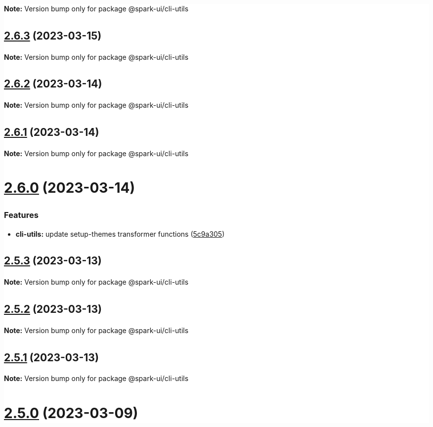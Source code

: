 **Note:** Version bump only for package @spark-ui/cli-utils

## [2.6.3](https://github.com/leboncoin/spark-web/compare/@spark-ui/cli-utils@2.6.2...@spark-ui/cli-utils@2.6.3) (2023-03-15)

**Note:** Version bump only for package @spark-ui/cli-utils

## [2.6.2](https://github.com/leboncoin/spark-web/compare/@spark-ui/cli-utils@2.6.1...@spark-ui/cli-utils@2.6.2) (2023-03-14)

**Note:** Version bump only for package @spark-ui/cli-utils

## [2.6.1](https://github.com/leboncoin/spark-web/compare/@spark-ui/cli-utils@2.6.0...@spark-ui/cli-utils@2.6.1) (2023-03-14)

**Note:** Version bump only for package @spark-ui/cli-utils

# [2.6.0](https://github.com/leboncoin/spark-web/compare/@spark-ui/cli-utils@2.5.3...@spark-ui/cli-utils@2.6.0) (2023-03-14)

### Features

- **cli-utils:** update setup-themes transformer functions ([5c9a305](https://github.com/leboncoin/spark-web/commit/5c9a3056807758e3178f1ae183b7d5718f06f3b7))

## [2.5.3](https://github.com/leboncoin/spark-web/compare/@spark-ui/cli-utils@2.5.2...@spark-ui/cli-utils@2.5.3) (2023-03-13)

**Note:** Version bump only for package @spark-ui/cli-utils

## [2.5.2](https://github.com/leboncoin/spark-web/compare/@spark-ui/cli-utils@2.5.1...@spark-ui/cli-utils@2.5.2) (2023-03-13)

**Note:** Version bump only for package @spark-ui/cli-utils

## [2.5.1](https://github.com/leboncoin/spark-web/compare/@spark-ui/cli-utils@2.5.0...@spark-ui/cli-utils@2.5.1) (2023-03-13)

**Note:** Version bump only for package @spark-ui/cli-utils

# [2.5.0](https://github.com/leboncoin/spark-web/compare/@spark-ui/cli-utils@2.4.4...@spark-ui/cli-utils@2.5.0) (2023-03-09)

